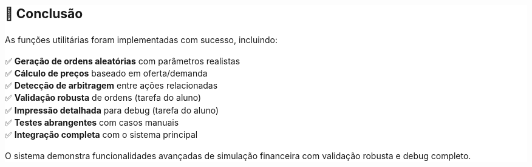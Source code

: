 ## 🎉 Conclusão

As funções utilitárias foram implementadas com sucesso, incluindo:

✅ **Geração de ordens aleatórias** com parâmetros realistas  
✅ **Cálculo de preços** baseado em oferta/demanda  
✅ **Detecção de arbitragem** entre ações relacionadas  
✅ **Validação robusta** de ordens (tarefa do aluno)  
✅ **Impressão detalhada** para debug (tarefa do aluno)  
✅ **Testes abrangentes** com casos manuais  
✅ **Integração completa** com o sistema principal  

O sistema demonstra funcionalidades avançadas de simulação financeira com validação robusta e debug completo. 